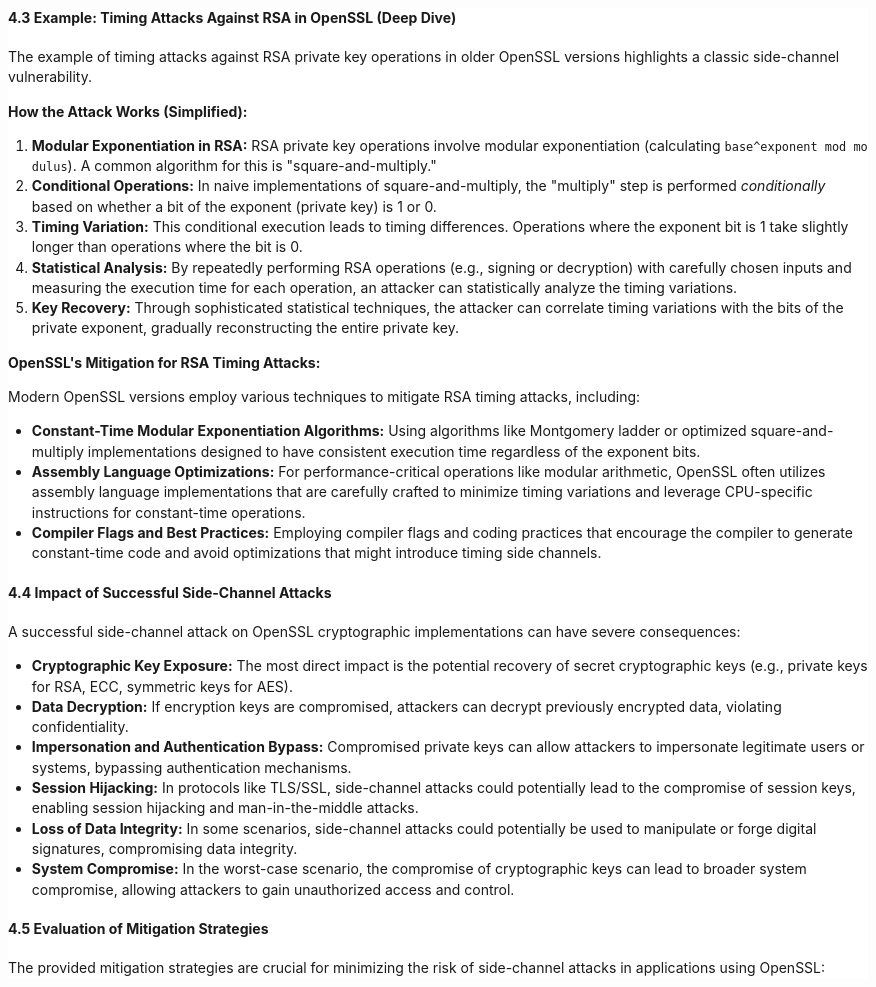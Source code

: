 #### 4.3 Example: Timing Attacks Against RSA in OpenSSL (Deep Dive)

The example of timing attacks against RSA private key operations in older OpenSSL versions highlights a classic side-channel vulnerability.

**How the Attack Works (Simplified):**

1. **Modular Exponentiation in RSA:** RSA private key operations involve modular exponentiation (calculating `base^exponent mod modulus`).  A common algorithm for this is "square-and-multiply."
2. **Conditional Operations:** In naive implementations of square-and-multiply, the "multiply" step is performed *conditionally* based on whether a bit of the exponent (private key) is 1 or 0.
3. **Timing Variation:** This conditional execution leads to timing differences. Operations where the exponent bit is 1 take slightly longer than operations where the bit is 0.
4. **Statistical Analysis:** By repeatedly performing RSA operations (e.g., signing or decryption) with carefully chosen inputs and measuring the execution time for each operation, an attacker can statistically analyze the timing variations.
5. **Key Recovery:** Through sophisticated statistical techniques, the attacker can correlate timing variations with the bits of the private exponent, gradually reconstructing the entire private key.

**OpenSSL's Mitigation for RSA Timing Attacks:**

Modern OpenSSL versions employ various techniques to mitigate RSA timing attacks, including:

* **Constant-Time Modular Exponentiation Algorithms:**  Using algorithms like Montgomery ladder or optimized square-and-multiply implementations designed to have consistent execution time regardless of the exponent bits.
* **Assembly Language Optimizations:**  For performance-critical operations like modular arithmetic, OpenSSL often utilizes assembly language implementations that are carefully crafted to minimize timing variations and leverage CPU-specific instructions for constant-time operations.
* **Compiler Flags and Best Practices:**  Employing compiler flags and coding practices that encourage the compiler to generate constant-time code and avoid optimizations that might introduce timing side channels.

#### 4.4 Impact of Successful Side-Channel Attacks

A successful side-channel attack on OpenSSL cryptographic implementations can have severe consequences:

* **Cryptographic Key Exposure:** The most direct impact is the potential recovery of secret cryptographic keys (e.g., private keys for RSA, ECC, symmetric keys for AES).
* **Data Decryption:** If encryption keys are compromised, attackers can decrypt previously encrypted data, violating confidentiality.
* **Impersonation and Authentication Bypass:**  Compromised private keys can allow attackers to impersonate legitimate users or systems, bypassing authentication mechanisms.
* **Session Hijacking:** In protocols like TLS/SSL, side-channel attacks could potentially lead to the compromise of session keys, enabling session hijacking and man-in-the-middle attacks.
* **Loss of Data Integrity:** In some scenarios, side-channel attacks could potentially be used to manipulate or forge digital signatures, compromising data integrity.
* **System Compromise:**  In the worst-case scenario, the compromise of cryptographic keys can lead to broader system compromise, allowing attackers to gain unauthorized access and control.

#### 4.5 Evaluation of Mitigation Strategies

The provided mitigation strategies are crucial for minimizing the risk of side-channel attacks in applications using OpenSSL:

